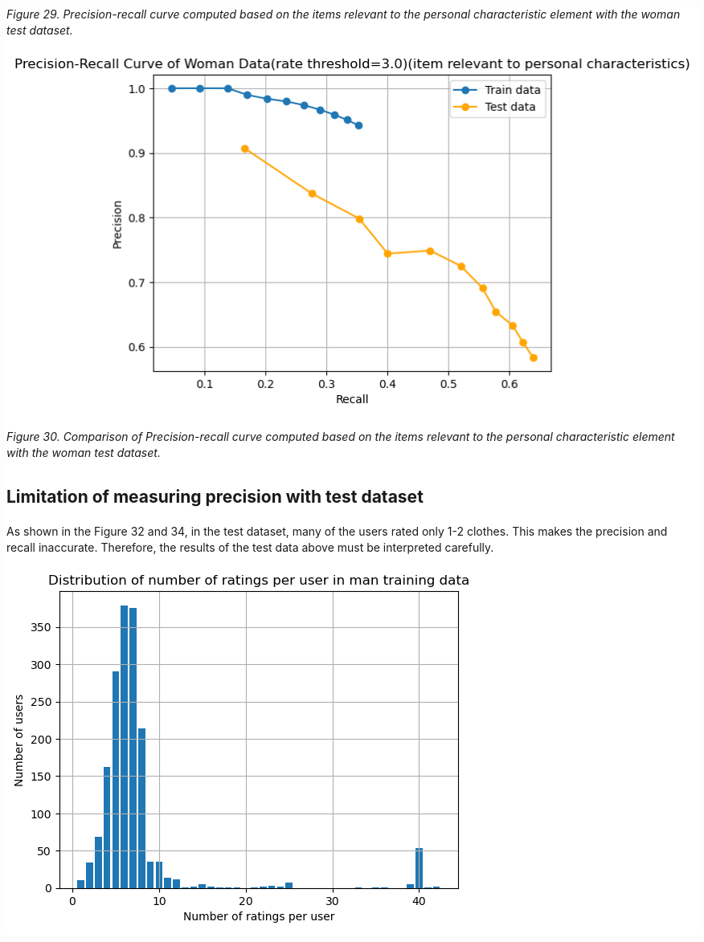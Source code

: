 *Figure 29. Precision-recall curve computed based on the items relevant to the personal characteristic element with the woman test dataset.*

![fig109](/static/image/figure109.png)

*Figure 30. Comparison of Precision-recall curve computed based on the items relevant to the personal characteristic element with the woman test dataset.*

## Limitation of measuring precision with test dataset

As shown in the Figure 32 and 34, in the test dataset, many of the users  rated only 1-2 clothes. This makes the precision and recall inaccurate. Therefore, the results of the test data above must be interpreted carefully.

![fig110](/static/image/figure110.png)
